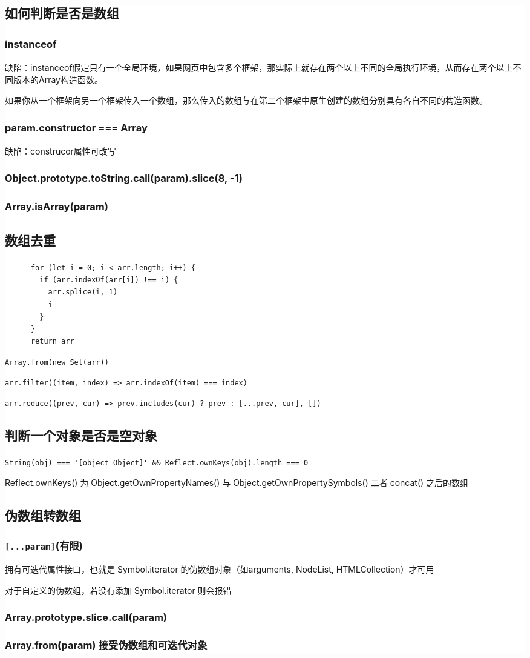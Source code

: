 ## 如何判断是否是数组

### instanceof

缺陷：instanceof假定只有一个全局环境，如果网页中包含多个框架，那实际上就存在两个以上不同的全局执行环境，从而存在两个以上不同版本的Array构造函数。

如果你从一个框架向另一个框架传入一个数组，那么传入的数组与在第二个框架中原生创建的数组分别具有各自不同的构造函数。

### param.constructor === Array

缺陷：construcor属性可改写

### Object.prototype.toString.call(param).slice(8, -1)

### Array.isArray(param)

## 数组去重

```
      for (let i = 0; i < arr.length; i++) {
        if (arr.indexOf(arr[i]) !== i) {
          arr.splice(i, 1)
          i--
        }
      }
      return arr
```

`Array.from(new Set(arr))`

`arr.filter((item, index) => arr.indexOf(item) === index)`

`arr.reduce((prev, cur) => prev.includes(cur) ? prev : [...prev, cur], [])`


## 判断一个对象是否是空对象

`String(obj) === '[object Object]' && Reflect.ownKeys(obj).length === 0`

Reflect.ownKeys() 为 Object.getOwnPropertyNames() 与 Object.getOwnPropertySymbols() 二者 concat() 之后的数组

## 伪数组转数组

### `[...param]`(有限)

拥有可迭代属性接口，也就是 Symbol.iterator 的伪数组对象（如arguments,  NodeList,  HTMLCollection）才可用

对于自定义的伪数组，若没有添加 Symbol.iterator 则会报错

### Array.prototype.slice.call(param)

### Array.from(param) 接受伪数组和可迭代对象
